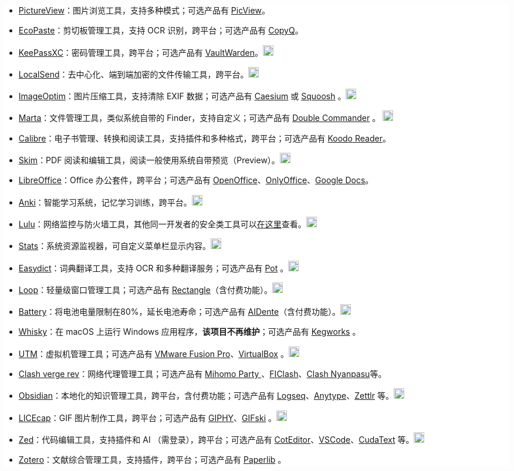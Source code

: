 - [PictureView](https://wl879.github.io/apps/picview/index.html)：图片浏览工具，支持多种模式；可选产品有 [PicView](https://github.com/Ruben2776/PicView)。

- [EcoPaste](https://github.com/EcoPasteHub/EcoPaste)：剪切板管理工具，支持 OCR 识别，跨平台；可选产品有 [CopyQ](https://github.com/hluk/CopyQ)。

- [KeePassXC](https://keepassxc.org/)：密码管理工具，跨平台；可选产品有 [VaultWarden](https://www.vaultwarden.net/)。<img width = "18" height = "18" src="https://raw.githubusercontent.com/holyshell/ToolsForMac/72231dbe1542e83550656097a8a9463504255b5c/media/homebrew.svg">

- [LocalSend](https://localsend.org/zh-CN)：去中心化、端到端加密的文件传输工具，跨平台。<img width = "18" height = "18" src="https://raw.githubusercontent.com/holyshell/ToolsForMac/72231dbe1542e83550656097a8a9463504255b5c/media/homebrew.svg">

- [ImageOptim](https://imageoptim.com/mac)：图片压缩工具，支持清除 EXIF 数据；可选产品有 [Caesium](https://saerasoft.com/caesium) 或 [Squoosh](https://squoosh.app/) 。<img width = "18" height = "18" src="https://raw.githubusercontent.com/holyshell/ToolsForMac/72231dbe1542e83550656097a8a9463504255b5c/media/homebrew.svg">

- [Marta](https://marta.sh/)：文件管理工具，类似系统自带的 Finder，支持自定义；可选产品有 [Double Commander](https://doublecmd.sourceforge.io/) 。 <img width = "18" height = "18" src="https://raw.githubusercontent.com/holyshell/ToolsForMac/72231dbe1542e83550656097a8a9463504255b5c/media/homebrew.svg">

- [Calibre](https://calibre-ebook.com/)：电子书管理、转换和阅读工具，支持插件和多种格式，跨平台；可选产品有 [Koodo Reader](https://github.com/koodo-reader/koodo-reader)。

- [Skim](https://skim-app.sourceforge.io/)：PDF 阅读和编辑工具，阅读一般使用系统自带预览（Preview）。<img width = "18" height = "18" src="https://raw.githubusercontent.com/holyshell/ToolsForMac/72231dbe1542e83550656097a8a9463504255b5c/media/homebrew.svg">

- [LibreOffice](https://www.libreoffice.org/download/download-libreoffice/)：Office 办公套件，跨平台；可选产品有 [OpenOffice](https://www.openoffice.org/zh-cn/)、[OnlyOffice](https://www.onlyoffice.com/download-desktop.aspx)、[Google Docs](https://docs.google.com/)。

- [Anki](https://apps.ankiweb.net/)：智能学习系统，记忆学习训练，跨平台。<img width = "18" height = "18" src="https://raw.githubusercontent.com/holyshell/ToolsForMac/72231dbe1542e83550656097a8a9463504255b5c/media/homebrew.svg">

- [Lulu](https://github.com/objective-see/LuLu)：网络监控与防火墙工具，其他同一开发者的安全类工具可以[在这里](https://objective-see.org/tools.html)查看。<img width = "18" height = "18" src="https://raw.githubusercontent.com/holyshell/ToolsForMac/72231dbe1542e83550656097a8a9463504255b5c/media/homebrew.svg">

- [Stats](https://github.com/exelban/stats)：系统资源监视器，可自定义菜单栏显示内容。<img width = "18" height = "18" src="https://raw.githubusercontent.com/holyshell/ToolsForMac/72231dbe1542e83550656097a8a9463504255b5c/media/homebrew.svg">

- [Easydict](https://github.com/tisfeng/Easydict)：词典翻译工具，支持 OCR 和多种翻译服务；可选产品有 [Pot](https://github.com/pot-app/pot-desktop) 。<img width = "18" height = "18" src="https://raw.githubusercontent.com/holyshell/ToolsForMac/72231dbe1542e83550656097a8a9463504255b5c/media/homebrew.svg">

- [Loop](https://github.com/MrKai77/Loop)：轻量级窗口管理工具；可选产品有 [Rectangle](https://github.com/rxhanson/Rectangle)（含付费功能）。<img width = "18" height = "18" src="https://raw.githubusercontent.com/holyshell/ToolsForMac/72231dbe1542e83550656097a8a9463504255b5c/media/homebrew.svg">

- [Battery](https://github.com/actuallymentor/battery)：将电池电量限制在80%，延长电池寿命；可选产品有 [AIDente](https://apphousekitchen.com/zh-hans/)（含付费功能）。<img width = "18" height = "18" src="https://raw.githubusercontent.com/holyshell/ToolsForMac/72231dbe1542e83550656097a8a9463504255b5c/media/homebrew.svg">

- [Whisky](https://github.com/Whisky-App/Whisky)：在 macOS 上运行 Windows 应用程序，**该项目不再维护**；可选产品有 [Kegworks](https://github.com/Kegworks-App/Kegworks) 。

- [UTM](https://mac.getutm.app/)：虚拟机管理工具；可选产品有 [VMware Fusion Pro](https://blogs.vmware.com/teamfusion/2024/05/fusion-pro-now-available-free-for-personal-use.html)、[VirtualBox](https://www.virtualbox.org/) 。<img width = "18" height = "18" src="https://raw.githubusercontent.com/holyshell/ToolsForMac/72231dbe1542e83550656097a8a9463504255b5c/media/homebrew.svg">

- [Clash verge rev](https://github.com/clash-verge-rev/clash-verge-rev)：网络代理管理工具；可选产品有 [Mihomo Party ](https://github.com/mihomo-party-org/mihomo-party)、[FIClash](https://github.com/chen08209/FlClash)、[Clash Nyanpasu](https://github.com/libnyanpasu/clash-nyanpasu)等。

- [Obsidian](https://obsidian.md/)：本地化的知识管理工具，跨平台，含付费功能；可选产品有 [Logseq](https://logseq.com/)、[Anytype](https://anytype.io/)、[Zettlr](https://www.zettlr.com/) 等。<img width = "18" height = "18" src="https://raw.githubusercontent.com/holyshell/ToolsForMac/72231dbe1542e83550656097a8a9463504255b5c/media/homebrew.svg">

- [LICEcap](https://www.cockos.com/licecap/)：GIF 图片制作工具，跨平台；可选产品有 [GIPHY](https://giphy.com/apps/giphycapture)、[GIFski](https://github.com/sindresorhus/Gifski) 。<img width = "18" height = "18" src="https://raw.githubusercontent.com/holyshell/ToolsForMac/72231dbe1542e83550656097a8a9463504255b5c/media/homebrew.svg">

- [Zed](https://zed.dev/)：代码编辑工具，支持插件和 AI （需登录），跨平台；可选产品有 [CotEditor](https://coteditor.com/)、[VSCode](https://code.visualstudio.com/)、[CudaText](https://cudatext.github.io/) 等。<img width = "18" height = "18" src="https://raw.githubusercontent.com/holyshell/ToolsForMac/72231dbe1542e83550656097a8a9463504255b5c/media/homebrew.svg">

- [Zotero](https://www.zotero.org/)：文献综合管理工具，支持插件，跨平台；可选产品有 [Paperlib](https://paperlib.app/cn/) 。
